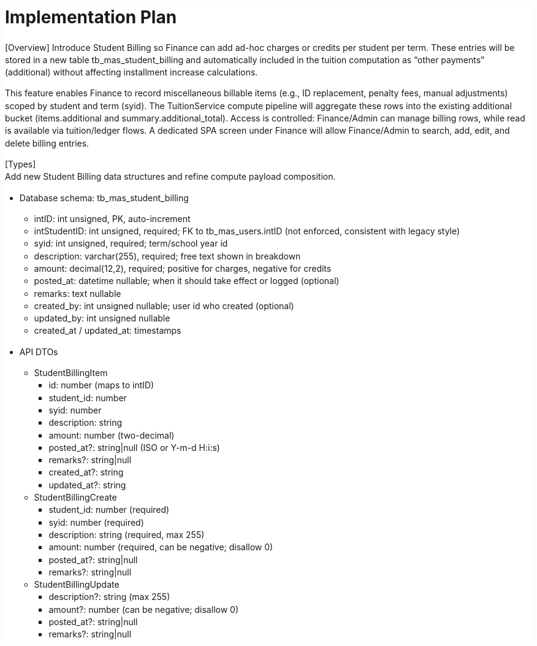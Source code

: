 # Implementation Plan

[Overview]
Introduce Student Billing so Finance can add ad-hoc charges or credits per student per term. These entries will be stored in a new table tb_mas_student_billing and automatically included in the tuition computation as “other payments” (additional) without affecting installment increase calculations.

This feature enables Finance to record miscellaneous billable items (e.g., ID replacement, penalty fees, manual adjustments) scoped by student and term (syid). The TuitionService compute pipeline will aggregate these rows into the existing additional bucket (items.additional and summary.additional_total). Access is controlled: Finance/Admin can manage billing rows, while read is available via tuition/ledger flows. A dedicated SPA screen under Finance will allow Finance/Admin to search, add, edit, and delete billing entries.

[Types]  
Add new Student Billing data structures and refine compute payload composition.

- Database schema: tb_mas_student_billing
  - intID: int unsigned, PK, auto-increment
  - intStudentID: int unsigned, required; FK to tb_mas_users.intID (not enforced, consistent with legacy style)
  - syid: int unsigned, required; term/school year id
  - description: varchar(255), required; free text shown in breakdown
  - amount: decimal(12,2), required; positive for charges, negative for credits
  - posted_at: datetime nullable; when it should take effect or logged (optional)
  - remarks: text nullable
  - created_by: int unsigned nullable; user id who created (optional)
  - updated_by: int unsigned nullable
  - created_at / updated_at: timestamps

- API DTOs
  - StudentBillingItem
    - id: number (maps to intID)
    - student_id: number
    - syid: number
    - description: string
    - amount: number (two-decimal)
    - posted_at?: string|null (ISO or Y-m-d H:i:s)
    - remarks?: string|null
    - created_at?: string
    - updated_at?: string
  - StudentBillingCreate
    - student_id: number (required)
    - syid: number (required)
    - description: string (required, max 255)
    - amount: number (required, can be negative; disallow 0)
    - posted_at?: string|null
    - remarks?: string|null
  - StudentBillingUpdate
    - description?: string (max 255)
    - amount?: number (can be negative; disallow 0)
    - posted_at?: string|null
    - remarks?: string|null
